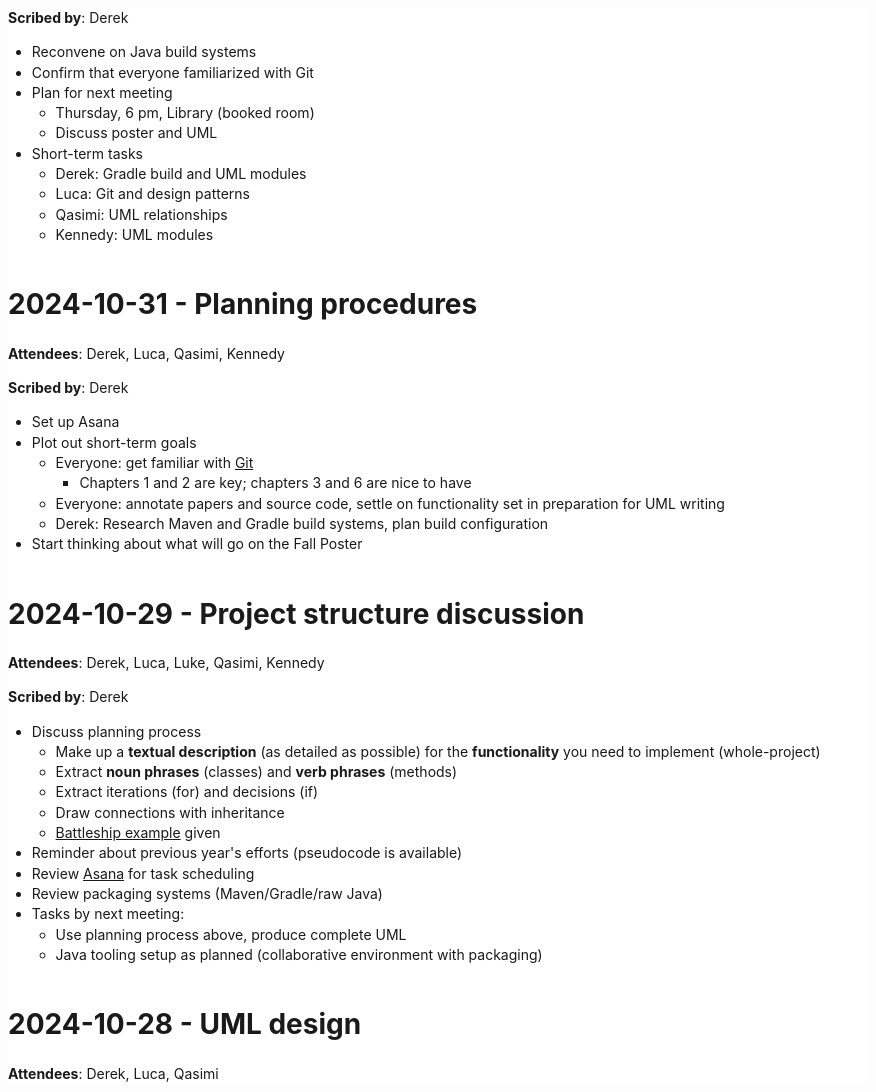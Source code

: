 **Scribed by**: Derek

- Reconvene on Java build systems
- Confirm that everyone familiarized with Git
- Plan for next meeting
    - Thursday, 6 pm, Library (booked room)
    - Discuss poster and UML
- Short-term tasks
    - Derek: Gradle build and UML modules
    - Luca: Git and design patterns
    - Qasimi: UML relationships
    - Kennedy: UML modules

# 2024-10-31 - Planning procedures
**Attendees**: Derek, Luca, Qasimi, Kennedy

**Scribed by**: Derek

- Set up Asana
- Plot out short-term goals
    - Everyone: get familiar with [Git](https://git-scm.com/book/en/v2)
        - Chapters 1 and 2 are key; chapters 3 and 6 are nice to have
    - Everyone: annotate papers and source code, settle on functionality set in preparation for UML writing
    - Derek: Research Maven and Gradle build systems, plan build configuration
- Start thinking about what will go on the Fall Poster

# 2024-10-29 - Project structure discussion
**Attendees**: Derek, Luca, Luke, Qasimi, Kennedy

**Scribed by**: Derek

- Discuss planning process
    - Make up a **textual description** (as detailed as possible) for the **functionality** you need to implement (whole-project)
    - Extract **noun phrases** (classes) and **verb phrases** (methods)
    - Extract iterations (for) and decisions (if)
    - Draw connections with inheritance
    - [Battleship example](https://docs.google.com/document/d/1RzUwoTF1XLtFxA8B8z2nrc77ZGpVvWeGwGhm7uZ71G8/edit?usp=drive_link) given
- Reminder about previous year's efforts (pseudocode is available)
- Review [Asana](https://asana.com) for task scheduling
- Review packaging systems (Maven/Gradle/raw Java)
- Tasks by next meeting:
    - Use planning process above, produce complete UML
    - Java tooling setup as planned (collaborative environment with packaging)

# 2024-10-28 - UML design
**Attendees**: Derek, Luca, Qasimi
